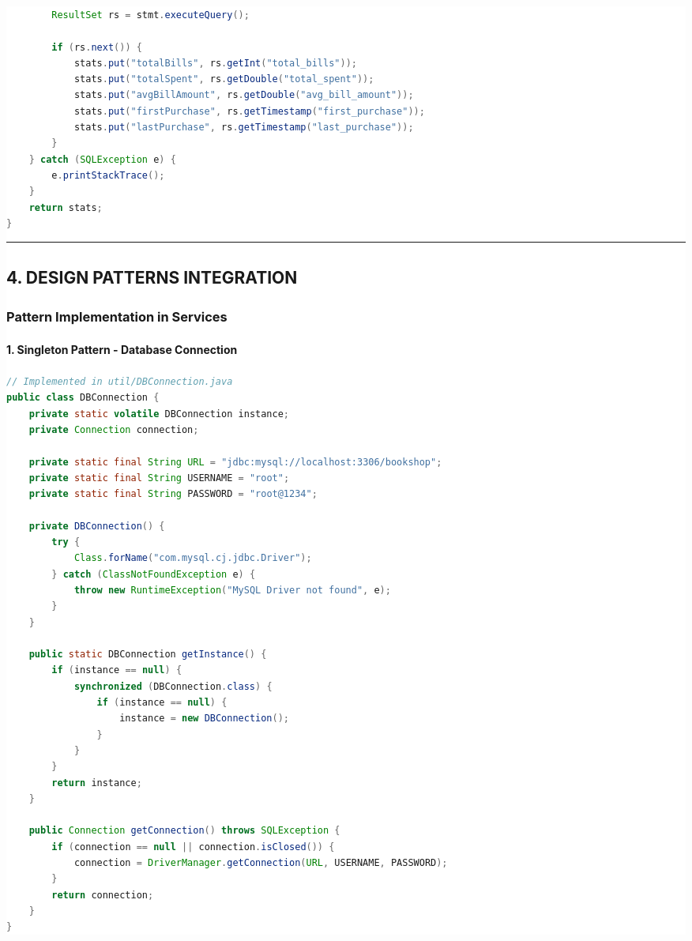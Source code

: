 ```java
        ResultSet rs = stmt.executeQuery();
        
        if (rs.next()) {
            stats.put("totalBills", rs.getInt("total_bills"));
            stats.put("totalSpent", rs.getDouble("total_spent"));
            stats.put("avgBillAmount", rs.getDouble("avg_bill_amount"));
            stats.put("firstPurchase", rs.getTimestamp("first_purchase"));
            stats.put("lastPurchase", rs.getTimestamp("last_purchase"));
        }
    } catch (SQLException e) {
        e.printStackTrace();
    }
    return stats;
}
```

---

## 4. DESIGN PATTERNS INTEGRATION

### **Pattern Implementation in Services**

#### **1. Singleton Pattern - Database Connection**
```java
// Implemented in util/DBConnection.java
public class DBConnection {
    private static volatile DBConnection instance;
    private Connection connection;
    
    private static final String URL = "jdbc:mysql://localhost:3306/bookshop";
    private static final String USERNAME = "root";
    private static final String PASSWORD = "root@1234";
    
    private DBConnection() {
        try {
            Class.forName("com.mysql.cj.jdbc.Driver");
        } catch (ClassNotFoundException e) {
            throw new RuntimeException("MySQL Driver not found", e);
        }
    }
    
    public static DBConnection getInstance() {
        if (instance == null) {
            synchronized (DBConnection.class) {
                if (instance == null) {
                    instance = new DBConnection();
                }
            }
        }
        return instance;
    }
    
    public Connection getConnection() throws SQLException {
        if (connection == null || connection.isClosed()) {
            connection = DriverManager.getConnection(URL, USERNAME, PASSWORD);
        }
        return connection;
    }
}
```
